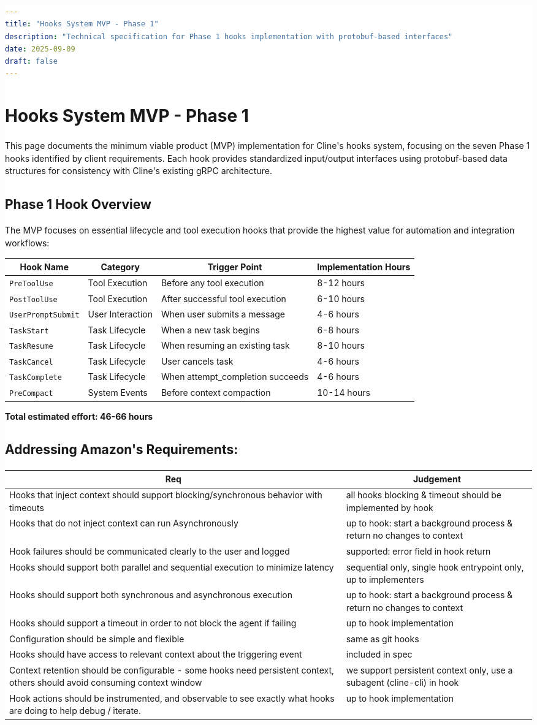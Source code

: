 ```yaml
---
title: "Hooks System MVP - Phase 1"
description: "Technical specification for Phase 1 hooks implementation with protobuf-based interfaces"
date: 2025-09-09
draft: false
---
```


# Hooks System MVP - Phase 1

This page documents the minimum viable product (MVP) implementation for Cline's hooks system, focusing on the seven Phase 1 hooks identified by client requirements. Each hook provides standardized input/output interfaces using protobuf-based data structures for consistency with Cline's existing gRPC architecture.

## Phase 1 Hook Overview

The MVP focuses on essential lifecycle and tool execution hooks that provide the highest value for automation and integration workflows:

| Hook Name | Category | Trigger Point | Implementation Hours |
|-----------|----------|---------------|---------------------|
| `PreToolUse` | Tool Execution | Before any tool execution | 8-12 hours |
| `PostToolUse` | Tool Execution | After successful tool execution | 6-10 hours |
| `UserPromptSubmit` | User Interaction | When user submits a message | 4-6 hours |
| `TaskStart` | Task Lifecycle | When a new task begins | 6-8 hours |
| `TaskResume` | Task Lifecycle | When resuming an existing task | 8-10 hours |
| `TaskCancel` | Task Lifecycle | User cancels task | 4-6 hours |
| `TaskComplete` | Task Lifecycle | When attempt_completion succeeds | 4-6 hours |
| `PreCompact` | System Events | Before context compaction | 10-14 hours |

**Total estimated effort: 46-66 hours**

## Addressing Amazon's Requirements:

| Req | Judgement |
|--|--|
| Hooks that inject context should support blocking/synchronous behavior with timeouts | all hooks blocking & timeout should be implemented by hook |
| Hooks that do not inject context can run Asynchronously | up to hook: start a background process & return no changes to context |
| Hook failures should be communicated clearly to the user and logged | supported: error field in hook return |
| Hooks should support both parallel and sequential execution to minimize latency | sequential only, single hook entrypoint only, up to implementers |
| Hooks should support both synchronous and asynchronous execution | up to hook: start a background process & return no changes to context |
| Hooks should support a timeout in order to not block the agent if failing | up to hook implementation |
| Configuration should be simple and flexible | same as git hooks |
| Hooks should have access to relevant context about the triggering event | included in spec |
| Context retention should be configurable - some hooks need persistent context, others should avoid consuming context window | we support persistent context only, use a subagent (cline-cli) in hook |
| Hook actions should be instrumented, and observable to see exactly what hooks are doing to help debug / iterate. | up to hook implementation |
